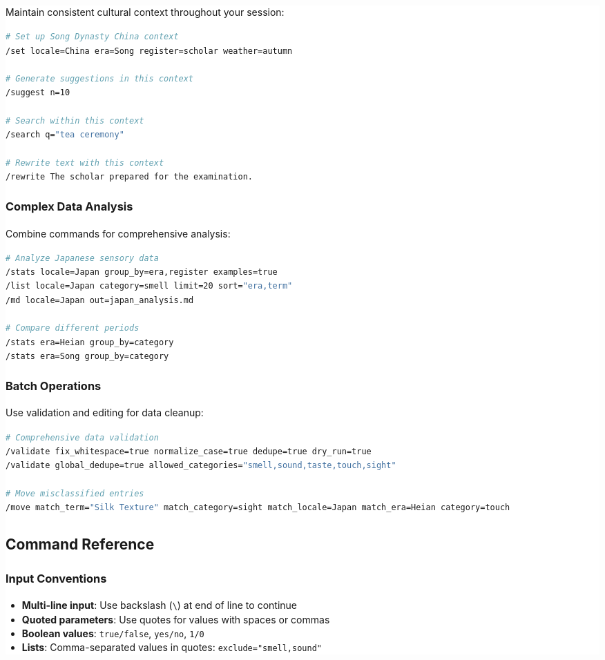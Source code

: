 Maintain consistent cultural context throughout your session:

```bash
# Set up Song Dynasty China context
/set locale=China era=Song register=scholar weather=autumn

# Generate suggestions in this context
/suggest n=10

# Search within this context
/search q="tea ceremony" 

# Rewrite text with this context
/rewrite The scholar prepared for the examination.
```

### Complex Data Analysis

Combine commands for comprehensive analysis:

```bash
# Analyze Japanese sensory data
/stats locale=Japan group_by=era,register examples=true
/list locale=Japan category=smell limit=20 sort="era,term"
/md locale=Japan out=japan_analysis.md

# Compare different periods
/stats era=Heian group_by=category
/stats era=Song group_by=category  
```

### Batch Operations

Use validation and editing for data cleanup:

```bash
# Comprehensive data validation
/validate fix_whitespace=true normalize_case=true dedupe=true dry_run=true
/validate global_dedupe=true allowed_categories="smell,sound,taste,touch,sight"

# Move misclassified entries
/move match_term="Silk Texture" match_category=sight match_locale=Japan match_era=Heian category=touch
```

## Command Reference

### Input Conventions

- **Multi-line input**: Use backslash (`\`) at end of line to continue
- **Quoted parameters**: Use quotes for values with spaces or commas
- **Boolean values**: `true/false`, `yes/no`, `1/0`
- **Lists**: Comma-separated values in quotes: `exclude="smell,sound"`

